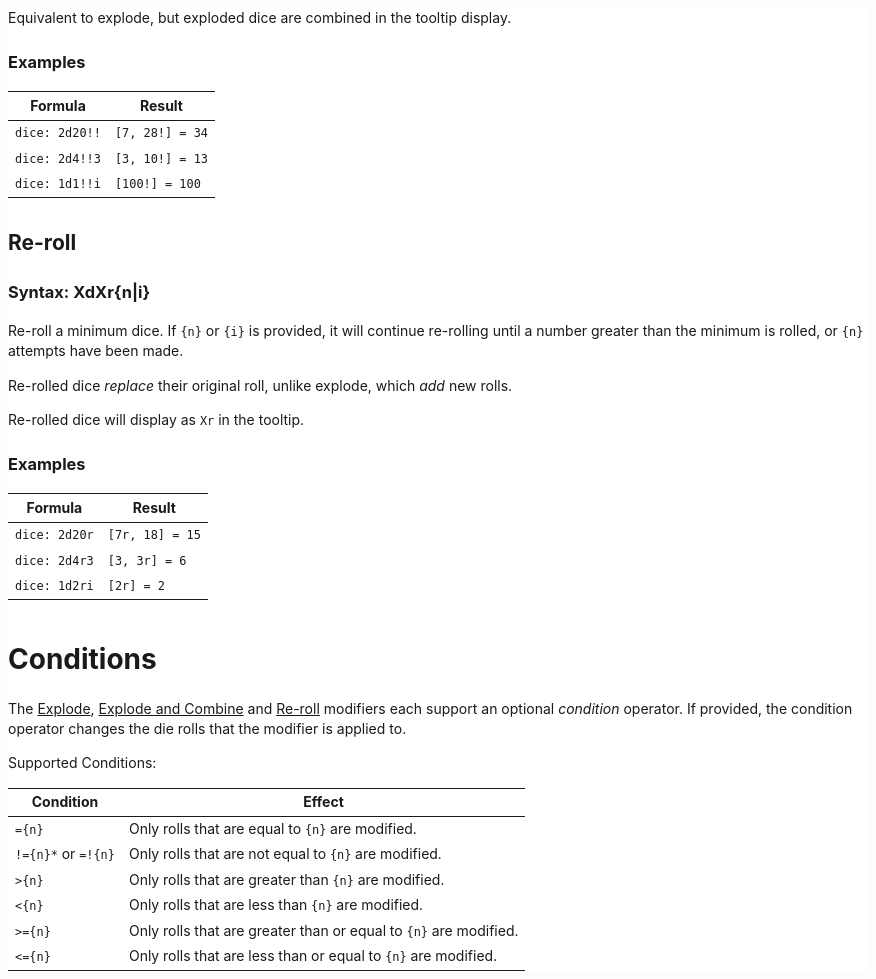 Equivalent to explode, but exploded dice are combined in the tooltip display.

### Examples

| Formula        | Result          |
| -------------- | --------------- |
| `dice: 2d20!!` | `[7, 28!] = 34` |
| `dice: 2d4!!3` | `[3, 10!] = 13` |
| `dice: 1d1!!i` | `[100!] = 100`  |

## Re-roll

### Syntax: XdXr{n|i}

Re-roll a minimum dice. If `{n}` or `{i}` is provided, it will continue re-rolling until a number greater than the minimum is rolled, or `{n}` attempts have been made.

Re-rolled dice _replace_ their original roll, unlike explode, which _add_ new rolls.

Re-rolled dice will display as `Xr` in the tooltip.

### Examples

| Formula       | Result          |
| ------------- | --------------- |
| `dice: 2d20r` | `[7r, 18] = 15` |
| `dice: 2d4r3` | `[3, 3r] = 6`   |
| `dice: 1d2ri` | `[2r] = 2`      |

# Conditions

The [Explode](#explode), [Explode and Combine](#explode--combine) and [Re-roll](#re-roll) modifiers each support an optional _condition_ operator. If provided, the condition operator
changes the die rolls that the modifier is applied to.

Supported Conditions:

| Condition           | Effect                                                           |
| ------------------- | ---------------------------------------------------------------- |
| `={n}`              | Only rolls that are equal to `{n}` are modified.                 |
| `!={n}*` or `=!{n}` | Only rolls that are not equal to `{n}` are modified.             |
| `>{n}`              | Only rolls that are greater than `{n}` are modified.             |
| `<{n}`              | Only rolls that are less than `{n}` are modified.                |
| `>={n}`             | Only rolls that are greater than or equal to `{n}` are modified. |
| `<={n}`             | Only rolls that are less than or equal to `{n}` are modified.    |
